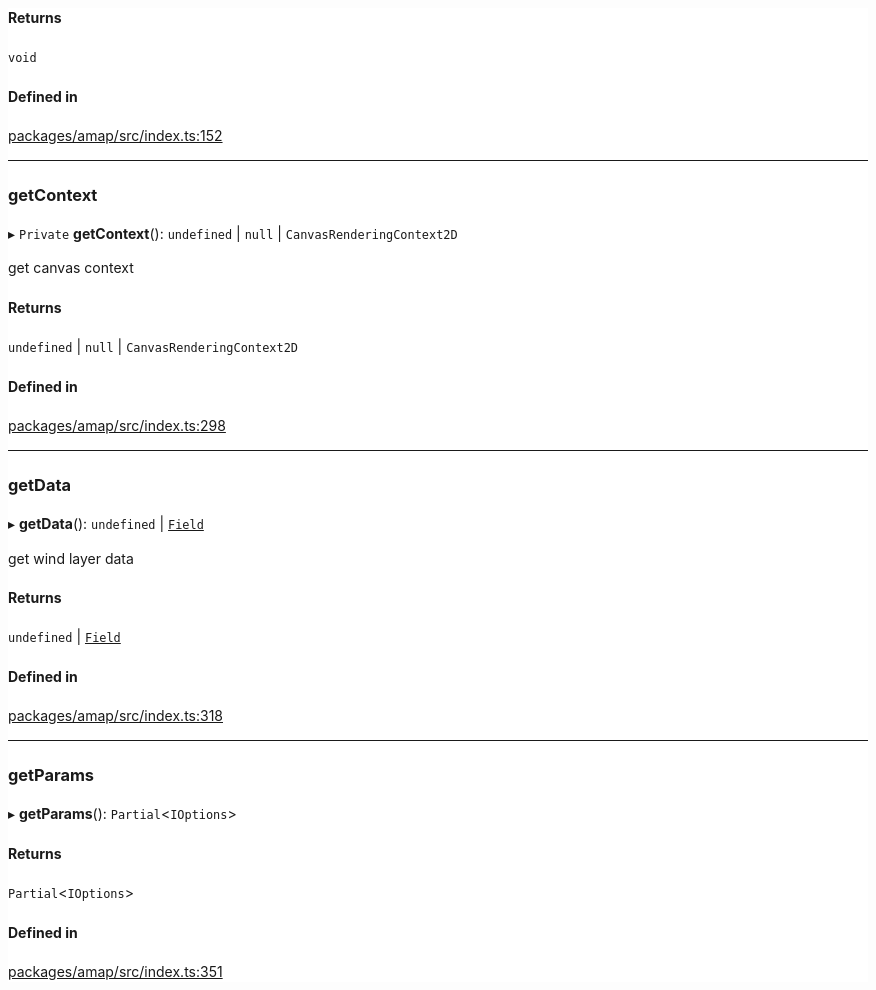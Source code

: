 #### Returns

`void`

#### Defined in

[packages/amap/src/index.ts:152](https://github.com/sakitam-fdd/wind-layer/blob/fa9bdd2/packages/amap/src/index.ts#L152)

___

### getContext

▸ `Private` **getContext**(): `undefined` \| ``null`` \| `CanvasRenderingContext2D`

get canvas context

#### Returns

`undefined` \| ``null`` \| `CanvasRenderingContext2D`

#### Defined in

[packages/amap/src/index.ts:298](https://github.com/sakitam-fdd/wind-layer/blob/fa9bdd2/packages/amap/src/index.ts#L298)

___

### getData

▸ **getData**(): `undefined` \| [`Field`](maptalks_src.Field.md)

get wind layer data

#### Returns

`undefined` \| [`Field`](maptalks_src.Field.md)

#### Defined in

[packages/amap/src/index.ts:318](https://github.com/sakitam-fdd/wind-layer/blob/fa9bdd2/packages/amap/src/index.ts#L318)

___

### getParams

▸ **getParams**(): `Partial`<`IOptions`\>

#### Returns

`Partial`<`IOptions`\>

#### Defined in

[packages/amap/src/index.ts:351](https://github.com/sakitam-fdd/wind-layer/blob/fa9bdd2/packages/amap/src/index.ts#L351)
